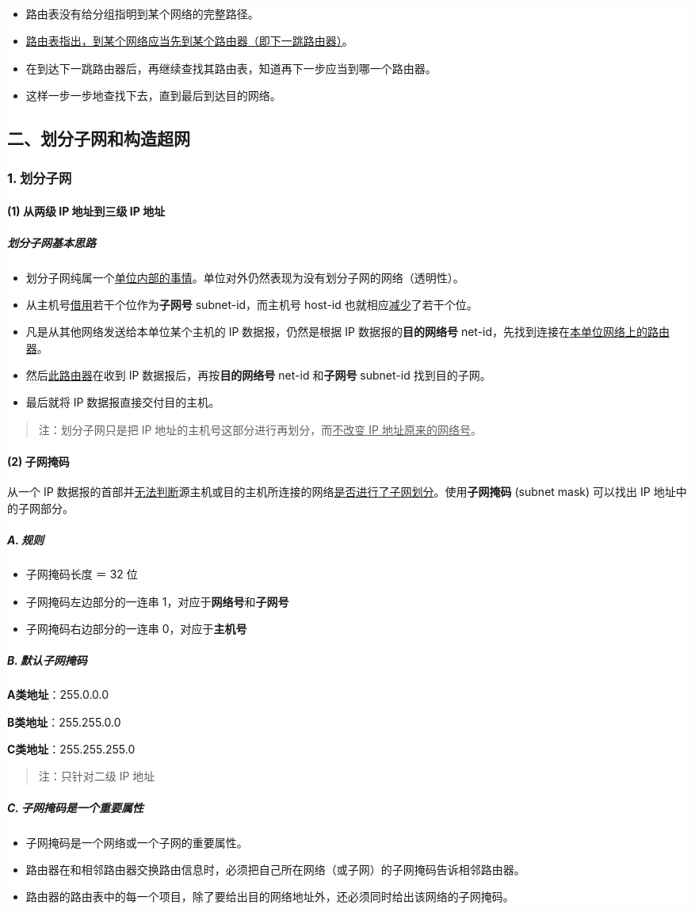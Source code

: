 - 路由表没有给分组指明到某个网络的完整路径。

- <u>路由表指出，到某个网络应当先到某个路由器（即下一跳路由器）</u>。

- 在到达下一跳路由器后，再继续查找其路由表，知道再下一步应当到哪一个路由器。

- 这样一步一步地查找下去，直到最后到达目的网络。





## 二、划分子网和构造超网

### 1. 划分子网

#### (1) 从两级 IP 地址到三级 IP 地址 

##### 划分子网基本思路

- 划分子网纯属一个<u>单位内部的事情</u>。单位对外仍然表现为没有划分子网的网络（透明性）。

- 从主机号<u>借用</u>若干个位作为**子网号** subnet-id，而主机号 host-id 也就相应<u>减少</u>了若干个位。

- 凡是从其他网络发送给本单位某个主机的 IP 数据报，仍然是根据 IP 数据报的**目的网络号** net-id，先找到连接在<u>本单位网络上的路由器</u>。

- 然后<u>此路由器</u>在收到 IP 数据报后，再按**目的网络号** net-id 和**子网号** subnet-id 找到目的子网。

- 最后就将 IP 数据报直接交付目的主机。 

> 注：划分子网只是把 IP 地址的主机号这部分进行再划分，而<u>不改变 IP 地址原来的网络号</u>。 



#### (2) 子网掩码

从一个 IP 数据报的首部并<u>无法判断</u>源主机或目的主机所连接的网络<u>是否进行了子网划分</u>。使用**子网掩码** (subnet mask) 可以找出 IP 地址中的子网部分。 

##### A. 规则

- 子网掩码长度 ＝ 32 位

- 子网掩码左边部分的一连串 1，对应于**网络号**和**子网号**

- 子网掩码右边部分的一连串 0，对应于**主机号** 

##### B. 默认子网掩码

**A类地址**：255.0.0.0

**B类地址**：255.255.0.0

**C类地址**：255.255.255.0

> 注：只针对二级 IP 地址

##### C. 子网掩码是一个重要属性

- 子网掩码是一个网络或一个子网的重要属性。

- 路由器在和相邻路由器交换路由信息时，必须把自己所在网络（或子网）的子网掩码告诉相邻路由器。

- 路由器的路由表中的每一个项目，除了要给出目的网络地址外，还必须同时给出该网络的子网掩码。
